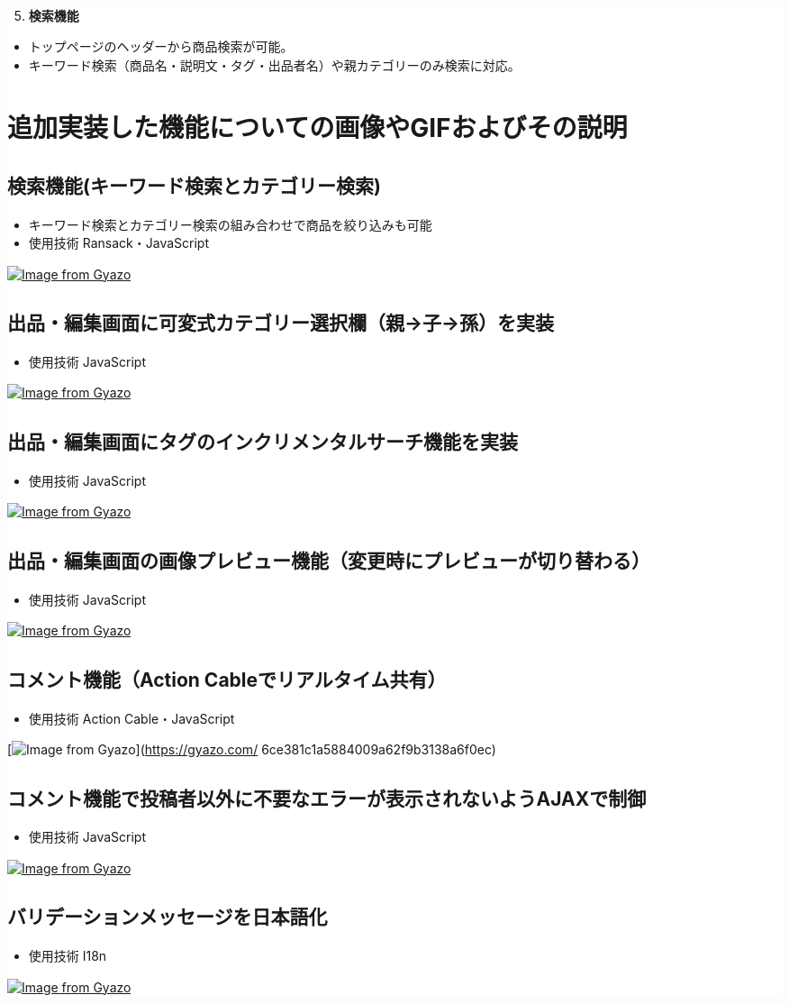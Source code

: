 5. **検索機能**
- トップページのヘッダーから商品検索が可能。
- キーワード検索（商品名・説明文・タグ・出品者名）や親カテゴリーのみ検索に対応。

# 追加実装した機能についての画像やGIFおよびその説明

## 検索機能(キーワード検索とカテゴリー検索)
- キーワード検索とカテゴリー検索の組み合わせで商品を絞り込みも可能
- 使用技術 Ransack・JavaScript

[![Image from Gyazo](https://i.gyazo.com/bdb7f452e14c54e950ac8ec914ecf714.gif)](https://gyazo.com/bdb7f452e14c54e950ac8ec914ecf714)

## 出品・編集画面に可変式カテゴリー選択欄（親→子→孫）を実装
- 使用技術 JavaScript

[![Image from Gyazo](https://i.gyazo.com/ae7e72a4d7a6c8341692a84be09241fc.gif)](https://gyazo.com/ae7e72a4d7a6c8341692a84be09241fc)

## 出品・編集画面にタグのインクリメンタルサーチ機能を実装
- 使用技術 JavaScript

[![Image from Gyazo](https://i.gyazo.com/c3b98f1e3a9e9717464257f5a35a0329.gif)](https://gyazo.com/c3b98f1e3a9e9717464257f5a35a0329)

## 出品・編集画面の画像プレビュー機能（変更時にプレビューが切り替わる）
- 使用技術 JavaScript

[![Image from Gyazo](https://i.gyazo.com/6872b0ec55e50fc29493faa5ce3931e0.gif)](https://gyazo.com/6872b0ec55e50fc29493faa5ce3931e0)

## コメント機能（Action Cableでリアルタイム共有）
- 使用技術 Action Cable・JavaScript

[![Image from Gyazo](https://i.gyazo.com/6ce381c1a5884009a62f9b3138a6f0ec.gif)](https://gyazo.com/
6ce381c1a5884009a62f9b3138a6f0ec)

## コメント機能で投稿者以外に不要なエラーが表示されないようAJAXで制御
- 使用技術 JavaScript

[![Image from Gyazo](https://i.gyazo.com/ca414611b48cc2a63e2d0bd4d08fef9a.gif)](https://gyazo.com/ca414611b48cc2a63e2d0bd4d08fef9a)

## バリデーションメッセージを日本語化
- 使用技術 I18n

[![Image from Gyazo](https://i.gyazo.com/68f6eabe3c284c8f7bd573e5f44c969c.gif)](https://gyazo.com/68f6eabe3c284c8f7bd573e5f44c969c)
